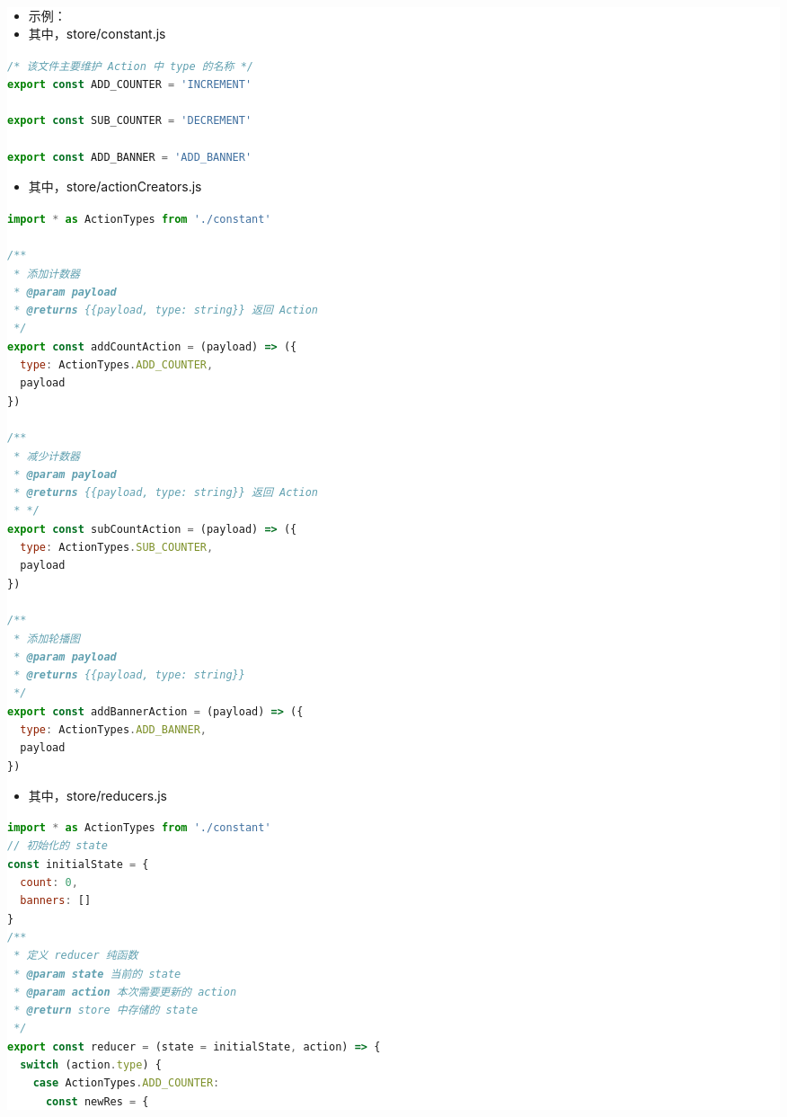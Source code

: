 * 示例：
* 其中，store/constant.js

```js {6}
/* 该文件主要维护 Action 中 type 的名称 */
export const ADD_COUNTER = 'INCREMENT'

export const SUB_COUNTER = 'DECREMENT'

export const ADD_BANNER = 'ADD_BANNER'
```

* 其中，store/actionCreators.js

```js {28-31}
import * as ActionTypes from './constant'

/**
 * 添加计数器
 * @param payload
 * @returns {{payload, type: string}} 返回 Action
 */
export const addCountAction = (payload) => ({
  type: ActionTypes.ADD_COUNTER,
  payload
})

/**
 * 减少计数器
 * @param payload
 * @returns {{payload, type: string}} 返回 Action
 * */
export const subCountAction = (payload) => ({
  type: ActionTypes.SUB_COUNTER,
  payload
})

/**
 * 添加轮播图
 * @param payload
 * @returns {{payload, type: string}}
 */
export const addBannerAction = (payload) => ({
  type: ActionTypes.ADD_BANNER,
  payload
})
```

* 其中，store/reducers.js

```js {5,27-31}
import * as ActionTypes from './constant'
// 初始化的 state
const initialState = {
  count: 0,
  banners: []
}
/**
 * 定义 reducer 纯函数
 * @param state 当前的 state
 * @param action 本次需要更新的 action
 * @return store 中存储的 state
 */
export const reducer = (state = initialState, action) => {
  switch (action.type) {
    case ActionTypes.ADD_COUNTER:
      const newRes = {
```